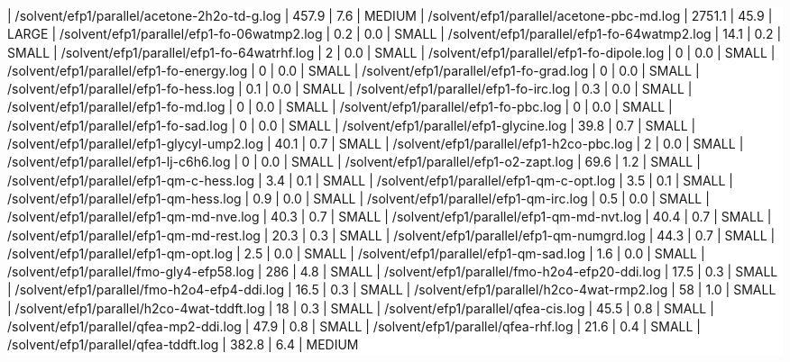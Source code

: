 | /solvent/efp1/parallel/acetone-2h2o-td-g.log | 457.9 | 7.6 | MEDIUM
| /solvent/efp1/parallel/acetone-pbc-md.log | 2751.1 | 45.9 | LARGE
| /solvent/efp1/parallel/efp1-fo-06watmp2.log | 0.2 | 0.0 | SMALL
| /solvent/efp1/parallel/efp1-fo-64watmp2.log | 14.1 | 0.2 | SMALL
| /solvent/efp1/parallel/efp1-fo-64watrhf.log | 2 | 0.0 | SMALL
| /solvent/efp1/parallel/efp1-fo-dipole.log | 0 | 0.0 | SMALL
| /solvent/efp1/parallel/efp1-fo-energy.log | 0 | 0.0 | SMALL
| /solvent/efp1/parallel/efp1-fo-grad.log | 0 | 0.0 | SMALL
| /solvent/efp1/parallel/efp1-fo-hess.log | 0.1 | 0.0 | SMALL
| /solvent/efp1/parallel/efp1-fo-irc.log | 0.3 | 0.0 | SMALL
| /solvent/efp1/parallel/efp1-fo-md.log | 0 | 0.0 | SMALL
| /solvent/efp1/parallel/efp1-fo-pbc.log | 0 | 0.0 | SMALL
| /solvent/efp1/parallel/efp1-fo-sad.log | 0 | 0.0 | SMALL
| /solvent/efp1/parallel/efp1-glycine.log | 39.8 | 0.7 | SMALL
| /solvent/efp1/parallel/efp1-glycyl-ump2.log | 40.1 | 0.7 | SMALL
| /solvent/efp1/parallel/efp1-h2co-pbc.log | 2 | 0.0 | SMALL
| /solvent/efp1/parallel/efp1-lj-c6h6.log | 0 | 0.0 | SMALL
| /solvent/efp1/parallel/efp1-o2-zapt.log | 69.6 | 1.2 | SMALL
| /solvent/efp1/parallel/efp1-qm-c-hess.log | 3.4 | 0.1 | SMALL
| /solvent/efp1/parallel/efp1-qm-c-opt.log | 3.5 | 0.1 | SMALL
| /solvent/efp1/parallel/efp1-qm-hess.log | 0.9 | 0.0 | SMALL
| /solvent/efp1/parallel/efp1-qm-irc.log | 0.5 | 0.0 | SMALL
| /solvent/efp1/parallel/efp1-qm-md-nve.log | 40.3 | 0.7 | SMALL
| /solvent/efp1/parallel/efp1-qm-md-nvt.log | 40.4 | 0.7 | SMALL
| /solvent/efp1/parallel/efp1-qm-md-rest.log | 20.3 | 0.3 | SMALL
| /solvent/efp1/parallel/efp1-qm-numgrd.log | 44.3 | 0.7 | SMALL
| /solvent/efp1/parallel/efp1-qm-opt.log | 2.5 | 0.0 | SMALL
| /solvent/efp1/parallel/efp1-qm-sad.log | 1.6 | 0.0 | SMALL
| /solvent/efp1/parallel/fmo-gly4-efp58.log | 286 | 4.8 | SMALL
| /solvent/efp1/parallel/fmo-h2o4-efp20-ddi.log | 17.5 | 0.3 | SMALL
| /solvent/efp1/parallel/fmo-h2o4-efp4-ddi.log | 16.5 | 0.3 | SMALL
| /solvent/efp1/parallel/h2co-4wat-rmp2.log | 58 | 1.0 | SMALL
| /solvent/efp1/parallel/h2co-4wat-tddft.log | 18 | 0.3 | SMALL
| /solvent/efp1/parallel/qfea-cis.log | 45.5 | 0.8 | SMALL
| /solvent/efp1/parallel/qfea-mp2-ddi.log | 47.9 | 0.8 | SMALL
| /solvent/efp1/parallel/qfea-rhf.log | 21.6 | 0.4 | SMALL
| /solvent/efp1/parallel/qfea-tddft.log | 382.8 | 6.4 | MEDIUM